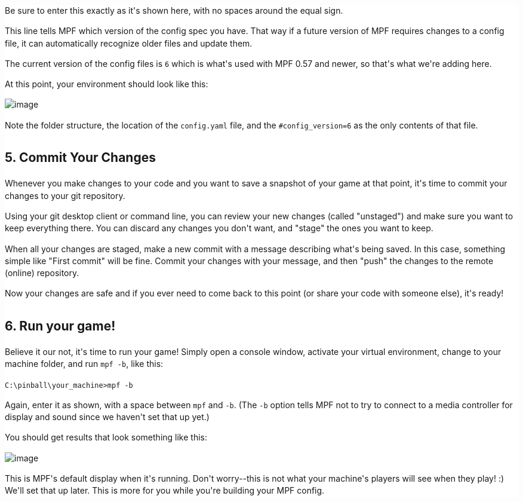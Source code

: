 Be sure to enter this exactly as it's shown here, with no spaces around
the equal sign.

This line tells MPF which version of the config spec you have. That way
if a future version of MPF requires changes to a config file, it can
automatically recognize older files and update them.

The current version of the config files is `6` which is what's used with
MPF 0.57 and newer, so that's what we're adding here.

At this point, your environment should look like this:

![image](images/machine_config_folder.png)

Note the folder structure, the location of the `config.yaml` file, and
the `#config_version=6` as the only contents of that file.

## 5. Commit Your Changes

Whenever you make changes to your code and you want to save a snapshot of your game at that point, it's time to commit your changes to your git repository.

Using your git desktop client or command line, you can review your new changes (called "unstaged") and make sure you want to keep everything there. You can discard any changes you don't want, and "stage" the ones you want to keep.

When all your changes are staged, make a new commit with a message describing what's being saved. In this case, something simple like "First commit" will be fine. Commit your changes with your message, and then "push" the changes to the remote (online) repository.

Now your changes are safe and if you ever need to come back to this point (or share your code with someone else), it's ready!


## 6. Run your game!

Believe it our not, it's time to run your game! Simply open a console
window, activate your virtual environment, change to your machine folder,
and run `mpf -b`, like this:

``` doscon
C:\pinball\your_machine>mpf -b
```

Again, enter it as shown, with a space between `mpf` and `-b`. (The `-b`
option tells MPF not to try to connect to a media controller for display
and sound since we haven't set that up yet.)

You should get results that look something like this:

![image](images/fresh_mpf_running.png)

This is MPF's default display when it's running. Don't worry--this
is not what your machine's players will see when they play! :) We'll
set that up later. This is more for you while you're building your MPF
config.
